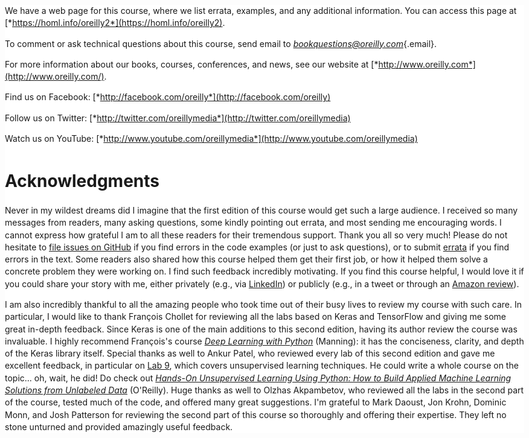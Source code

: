 We have a web page for this course, where we list errata, examples, and
any additional information. You can access this page at
[*https://homl.info/oreilly2*](https://homl.info/oreilly2).

To comment or ask technical questions about this course, send email to
[*bookquestions\@oreilly.com*](mailto:bookquestions@oreilly.com){.email}.

For more information about our books, courses, conferences, and news,
see our website at [*http://www.oreilly.com*](http://www.oreilly.com/).

Find us on Facebook:
[*http://facebook.com/oreilly*](http://facebook.com/oreilly)

Follow us on Twitter:
[*http://twitter.com/oreillymedia*](http://twitter.com/oreillymedia)

Watch us on YouTube:
[*http://www.youtube.com/oreillymedia*](http://www.youtube.com/oreillymedia)




Acknowledgments
===============

Never in my wildest dreams did I imagine that the first edition of this
course would get such a large audience. I received so many messages from
readers, many asking questions, some kindly pointing out errata, and
most sending me encouraging words. I cannot express how grateful I am to
all these readers for their tremendous support. Thank you all so very
much! Please do not hesitate to [file issues on
GitHub](https://homl.info/issues2) if you find errors in the code
examples (or just to ask questions), or to submit
[errata](https://homl.info/errata2) if you find errors in the text. Some
readers also shared how this course helped them get their first job, or
how it helped them solve a concrete problem they were working on. I find
such feedback incredibly motivating. If you find this course helpful, I
would love it if you could share your story with me, either privately
(e.g., via [LinkedIn](https://www.linkedin.com/in/aurelien-geron/)) or
publicly (e.g., in a tweet or through an [Amazon
review](https://homl.info/amazon2)).

I am also incredibly thankful to all the amazing people who took time
out of their busy lives to review my course with such care. In particular,
I would like to thank François Chollet for reviewing all the labs
based on Keras and TensorFlow and giving me some great in-depth
feedback. Since Keras is one of the main additions to this second
edition, having its author review the course was invaluable. I highly
recommend François's course [*Deep Learning with
Python*](https://homl.info/cholletbook) (Manning): it has the
conciseness, clarity, and depth of the Keras library itself. Special
thanks as well to Ankur Patel, who reviewed every lab of this second
edition and gave me excellent feedback, in particular on
[Lab 9](https://learning.oreilly.com/library/view/hands-on-machine-learning/9781492032632/ch09.html#unsupervised_learning_lab),
which covers unsupervised learning techniques. He could write a whole
course on the topic... oh, wait, he did! Do check out [*Hands-On
Unsupervised Learning Using Python: How to Build Applied Machine
Learning Solutions from Unlabeled Data*](https://homl.info/patel)
(O'Reilly). Huge thanks as well to Olzhas Akpambetov, who reviewed all
the labs in the second part of the course, tested much of the code,
and offered many great suggestions. I'm grateful to Mark Daoust, Jon
Krohn, Dominic Monn, and Josh Patterson for reviewing the second part of
this course so thoroughly and offering their expertise. They left no stone
unturned and provided amazingly useful feedback.
